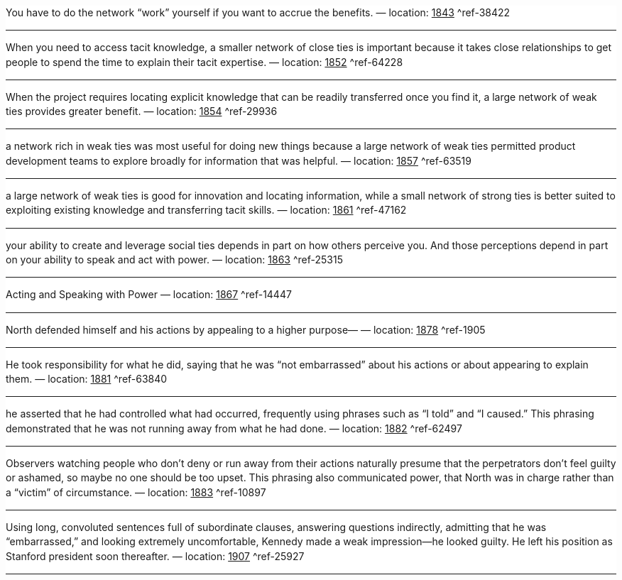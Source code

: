 You have to do the network “work” yourself if you want to accrue the benefits. — location: [1843](kindle://book?action=open&asin=B003V1WSZK&location=1843) ^ref-38422

---
When you need to access tacit knowledge, a smaller network of close ties is important because it takes close relationships to get people to spend the time to explain their tacit expertise. — location: [1852](kindle://book?action=open&asin=B003V1WSZK&location=1852) ^ref-64228

---
When the project requires locating explicit knowledge that can be readily transferred once you find it, a large network of weak ties provides greater benefit. — location: [1854](kindle://book?action=open&asin=B003V1WSZK&location=1854) ^ref-29936

---
a network rich in weak ties was most useful for doing new things because a large network of weak ties permitted product development teams to explore broadly for information that was helpful. — location: [1857](kindle://book?action=open&asin=B003V1WSZK&location=1857) ^ref-63519

---
a large network of weak ties is good for innovation and locating information, while a small network of strong ties is better suited to exploiting existing knowledge and transferring tacit skills. — location: [1861](kindle://book?action=open&asin=B003V1WSZK&location=1861) ^ref-47162

---
your ability to create and leverage social ties depends in part on how others perceive you. And those perceptions depend in part on your ability to speak and act with power. — location: [1863](kindle://book?action=open&asin=B003V1WSZK&location=1863) ^ref-25315

---
Acting and Speaking with Power — location: [1867](kindle://book?action=open&asin=B003V1WSZK&location=1867) ^ref-14447

---
North defended himself and his actions by appealing to a higher purpose— — location: [1878](kindle://book?action=open&asin=B003V1WSZK&location=1878) ^ref-1905

---
He took responsibility for what he did, saying that he was “not embarrassed” about his actions or about appearing to explain them. — location: [1881](kindle://book?action=open&asin=B003V1WSZK&location=1881) ^ref-63840

---
he asserted that he had controlled what had occurred, frequently using phrases such as “I told” and “I caused.” This phrasing demonstrated that he was not running away from what he had done. — location: [1882](kindle://book?action=open&asin=B003V1WSZK&location=1882) ^ref-62497

---
Observers watching people who don’t deny or run away from their actions naturally presume that the perpetrators don’t feel guilty or ashamed, so maybe no one should be too upset. This phrasing also communicated power, that North was in charge rather than a “victim” of circumstance. — location: [1883](kindle://book?action=open&asin=B003V1WSZK&location=1883) ^ref-10897

---
Using long, convoluted sentences full of subordinate clauses, answering questions indirectly, admitting that he was “embarrassed,” and looking extremely uncomfortable, Kennedy made a weak impression—he looked guilty. He left his position as Stanford president soon thereafter. — location: [1907](kindle://book?action=open&asin=B003V1WSZK&location=1907) ^ref-25927

---